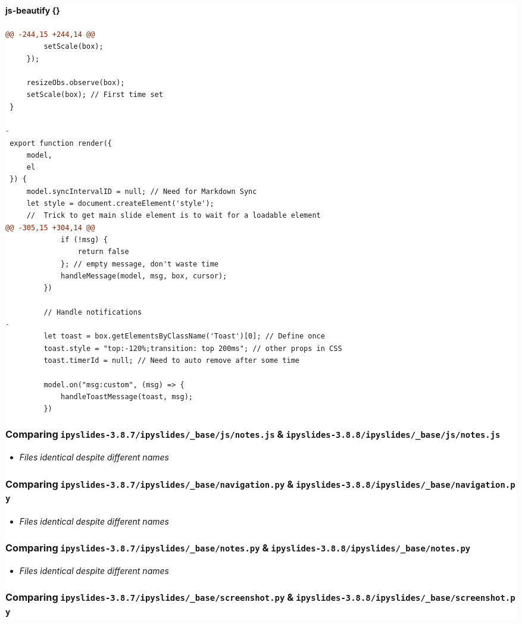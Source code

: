 #### js-beautify {}

```diff
@@ -244,15 +244,14 @@
         setScale(box);
     });
 
     resizeObs.observe(box);
     setScale(box); // First time set
 }
 
-
 export function render({
     model,
     el
 }) {
     model.syncIntervalID = null; // Need for Markdown Sync
     let style = document.createElement('style');
     //  Trick to get main slide element is to wait for a loadable element
@@ -305,15 +304,14 @@
             if (!msg) {
                 return false
             }; // empty message, don't waste time
             handleMessage(model, msg, box, cursor);
         })
 
         // Handle notifications
-
         let toast = box.getElementsByClassName('Toast')[0]; // Define once
         toast.style = "top:-120%;transition: top 200ms"; // other props in CSS
         toast.timerId = null; // Need to auto remove after some time
 
         model.on("msg:custom", (msg) => {
             handleToastMessage(toast, msg);
         })
```

### Comparing `ipyslides-3.8.7/ipyslides/_base/js/notes.js` & `ipyslides-3.8.8/ipyslides/_base/js/notes.js`

 * *Files identical despite different names*

### Comparing `ipyslides-3.8.7/ipyslides/_base/navigation.py` & `ipyslides-3.8.8/ipyslides/_base/navigation.py`

 * *Files identical despite different names*

### Comparing `ipyslides-3.8.7/ipyslides/_base/notes.py` & `ipyslides-3.8.8/ipyslides/_base/notes.py`

 * *Files identical despite different names*

### Comparing `ipyslides-3.8.7/ipyslides/_base/screenshot.py` & `ipyslides-3.8.8/ipyslides/_base/screenshot.py`
